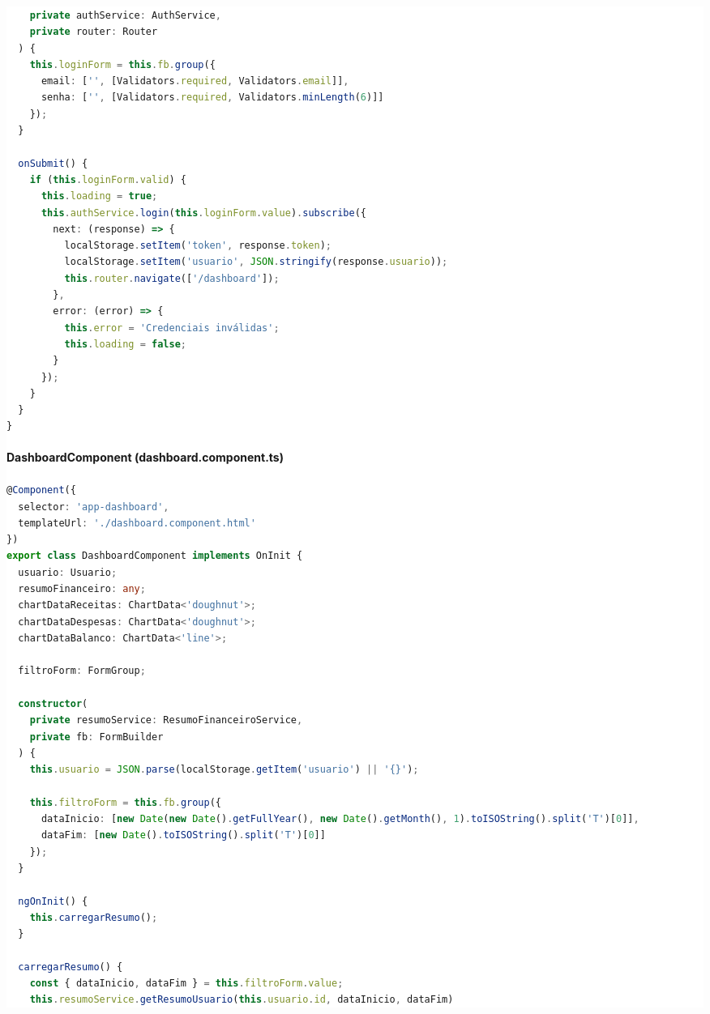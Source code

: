 ```typescript
    private authService: AuthService,
    private router: Router
  ) {
    this.loginForm = this.fb.group({
      email: ['', [Validators.required, Validators.email]],
      senha: ['', [Validators.required, Validators.minLength(6)]]
    });
  }

  onSubmit() {
    if (this.loginForm.valid) {
      this.loading = true;
      this.authService.login(this.loginForm.value).subscribe({
        next: (response) => {
          localStorage.setItem('token', response.token);
          localStorage.setItem('usuario', JSON.stringify(response.usuario));
          this.router.navigate(['/dashboard']);
        },
        error: (error) => {
          this.error = 'Credenciais inválidas';
          this.loading = false;
        }
      });
    }
  }
}
```

#### DashboardComponent (dashboard.component.ts)
```typescript
@Component({
  selector: 'app-dashboard',
  templateUrl: './dashboard.component.html'
})
export class DashboardComponent implements OnInit {
  usuario: Usuario;
  resumoFinanceiro: any;
  chartDataReceitas: ChartData<'doughnut'>;
  chartDataDespesas: ChartData<'doughnut'>;
  chartDataBalanco: ChartData<'line'>;
  
  filtroForm: FormGroup;
  
  constructor(
    private resumoService: ResumoFinanceiroService,
    private fb: FormBuilder
  ) {
    this.usuario = JSON.parse(localStorage.getItem('usuario') || '{}');
    
    this.filtroForm = this.fb.group({
      dataInicio: [new Date(new Date().getFullYear(), new Date().getMonth(), 1).toISOString().split('T')[0]],
      dataFim: [new Date().toISOString().split('T')[0]]
    });
  }

  ngOnInit() {
    this.carregarResumo();
  }

  carregarResumo() {
    const { dataInicio, dataFim } = this.filtroForm.value;
    this.resumoService.getResumoUsuario(this.usuario.id, dataInicio, dataFim)
```